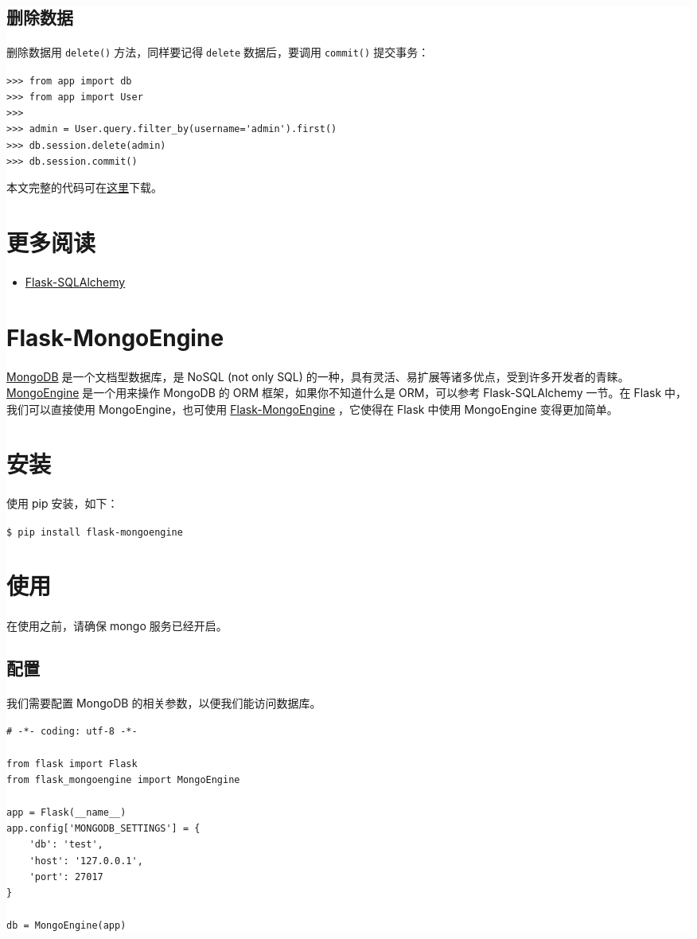 ## 删除数据

删除数据用 `delete()` 方法，同样要记得 `delete` 数据后，要调用 `commit()` 提交事务：

```
>>> from app import db
>>> from app import User
>>>
>>> admin = User.query.filter_by(username='admin').first()
>>> db.session.delete(admin)
>>> db.session.commit()

```

本文完整的代码可在[这里](https://github.com/ethan-funny/flask-demos/tree/ext/flask-sqlalchemy-demo)下载。

# 更多阅读

- [Flask-SQLAlchemy](http://flask-sqlalchemy.pocoo.org/)

# Flask-MongoEngine

[MongoDB](https://www.mongodb.com/) 是一个文档型数据库，是 NoSQL (not only SQL) 的一种，具有灵活、易扩展等诸多优点，受到许多开发者的青睐。[MongoEngine](https://github.com/MongoEngine/mongoengine) 是一个用来操作 MongoDB 的 ORM 框架，如果你不知道什么是 ORM，可以参考 Flask-SQLAlchemy 一节。在 Flask 中，我们可以直接使用 MongoEngine，也可使用 [Flask-MongoEngine](http://docs.mongoengine.org/projects/flask-mongoengine/en/latest/) ，它使得在 Flask 中使用 MongoEngine 变得更加简单。

# 安装

使用 pip 安装，如下：

```
$ pip install flask-mongoengine

```

# 使用

在使用之前，请确保 mongo 服务已经开启。

## 配置

我们需要配置 MongoDB 的相关参数，以便我们能访问数据库。

```
# -*- coding: utf-8 -*-

from flask import Flask
from flask_mongoengine import MongoEngine

app = Flask(__name__)
app.config['MONGODB_SETTINGS'] = {
    'db': 'test',
    'host': '127.0.0.1',
    'port': 27017
}

db = MongoEngine(app)

```
